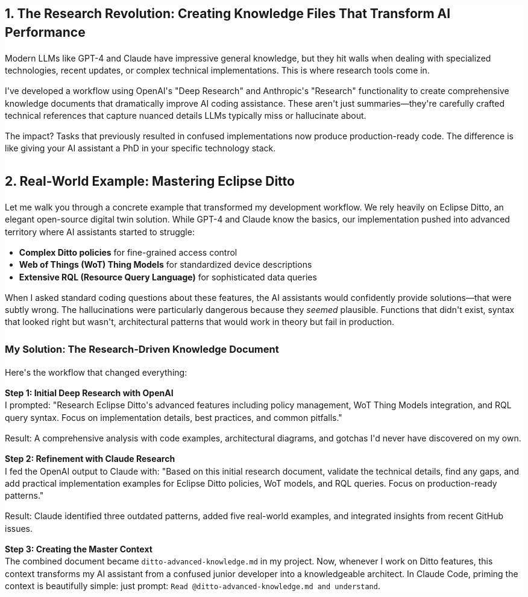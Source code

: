 ## 1. The Research Revolution: Creating Knowledge Files That Transform AI Performance

Modern LLMs like GPT-4 and Claude have impressive general knowledge, but they hit walls when dealing with specialized technologies, recent updates, or complex technical implementations. This is where research tools come in.

I've developed a workflow using OpenAI's "Deep Research" and Anthropic's "Research" functionality to create comprehensive knowledge documents that dramatically improve AI coding assistance. These aren't just summaries—they're carefully crafted technical references that capture nuanced details LLMs typically miss or hallucinate about.

The impact? Tasks that previously resulted in confused implementations now produce production-ready code. The difference is like giving your AI assistant a PhD in your specific technology stack.

## 2. Real-World Example: Mastering Eclipse Ditto

Let me walk you through a concrete example that transformed my development workflow. We rely heavily on Eclipse Ditto, an elegant open-source digital twin solution. While GPT-4 and Claude know the basics, our implementation pushed into advanced territory where AI assistants started to struggle:

- **Complex Ditto policies** for fine-grained access control
- **Web of Things (WoT) Thing Models** for standardized device descriptions  
- **Extensive RQL (Resource Query Language)** for sophisticated data queries

When I asked standard coding questions about these features, the AI assistants would confidently provide solutions—that were subtly wrong. The hallucinations were particularly dangerous because they *seemed* plausible. Functions that didn't exist, syntax that looked right but wasn't, architectural patterns that would work in theory but fail in production.

### My Solution: The Research-Driven Knowledge Document

Here's the workflow that changed everything:

**Step 1: Initial Deep Research with OpenAI**  
I prompted: "Research Eclipse Ditto's advanced features including policy management, WoT Thing Models integration, and RQL query syntax. Focus on implementation details, best practices, and common pitfalls."

Result: A comprehensive analysis with code examples, architectural diagrams, and gotchas I'd never have discovered on my own.

**Step 2: Refinement with Claude Research**  
I fed the OpenAI output to Claude with: "Based on this initial research document, validate the technical details, find any gaps, and add practical implementation examples for Eclipse Ditto policies, WoT models, and RQL queries. Focus on production-ready patterns."

Result: Claude identified three outdated patterns, added five real-world examples, and integrated insights from recent GitHub issues.

**Step 3: Creating the Master Context**  
The combined document became `ditto-advanced-knowledge.md` in my project. Now, whenever I work on Ditto features, this context transforms my AI assistant from a confused junior developer into a knowledgeable architect. In Claude Code, priming the context is beautifully simple: just prompt: `Read @ditto-advanced-knowledge.md and understand`.
